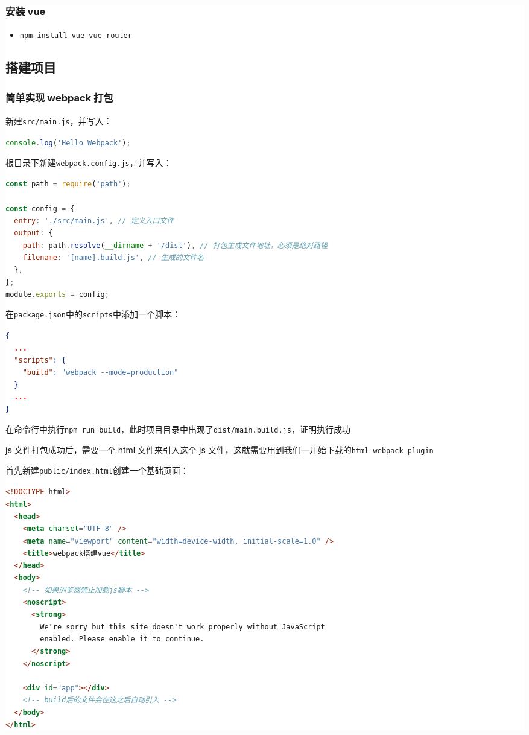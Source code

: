 ### 安装 vue

- `npm install vue vue-router`

## 搭建项目

### 简单实现 webpack 打包

新建`src/main.js`，并写入：

```javascript
console.log('Hello Webpack');
```

根目录下新建`webpack.config.js`，并写入：

```javascript
const path = require('path');

const config = {
  entry: './src/main.js', // 定义入口文件
  output: {
    path: path.resolve(__dirname + '/dist'), // 打包生成文件地址，必须是绝对路径
    filename: '[name].build.js', // 生成的文件名
  },
};
module.exports = config;
```

在`package.json`中的`scripts`中添加一个脚本：

```json
{
  ...
  "scripts": {
    "build": "webpack --mode=production"
  }
  ...
}
```

在命令行中执行`npm run build`，此时项目目录中出现了`dist/main.build.js`，证明执行成功

js 文件打包成功后，需要一个 html 文件来引入这个 js 文件，这就需要用到我们一开始下载的`html-webpack-plugin`

首先新建`public/index.html`创建一个基础页面：

```html
<!DOCTYPE html>
<html>
  <head>
    <meta charset="UTF-8" />
    <meta name="viewport" content="width=device-width, initial-scale=1.0" />
    <title>webpack搭建vue</title>
  </head>
  <body>
    <!-- 如果浏览器禁止加载js脚本 -->
    <noscript>
      <strong>
        We're sorry but this site doesn't work properly without JavaScript
        enabled. Please enable it to continue.
      </strong>
    </noscript>

    <div id="app"></div>
    <!-- build后的文件会在这之后自动引入 -->
  </body>
</html>
```